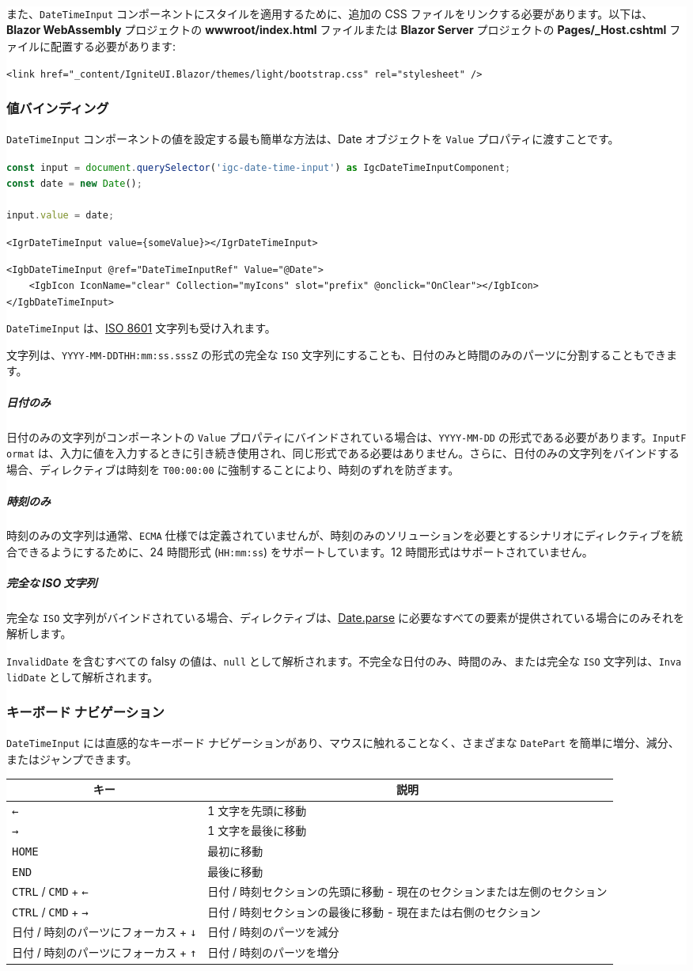 また、`DateTimeInput` コンポーネントにスタイルを適用するために、追加の CSS ファイルをリンクする必要があります。以下は、**Blazor WebAssembly** プロジェクトの **wwwroot/index.html** ファイルまたは **Blazor Server** プロジェクトの **Pages/_Host.cshtml** ファイルに配置する必要があります:

```razor
<link href="_content/IgniteUI.Blazor/themes/light/bootstrap.css" rel="stylesheet" />
```



### 値バインディング
`DateTimeInput` コンポーネントの値を設定する最も簡単な方法は、Date オブジェクトを `Value` プロパティに渡すことです。

```typescript
const input = document.querySelector('igc-date-time-input') as IgcDateTimeInputComponent;
const date = new Date();

input.value = date;
```

```tsx
<IgrDateTimeInput value={someValue}></IgrDateTimeInput>
```

```razor
<IgbDateTimeInput @ref="DateTimeInputRef" Value="@Date">
    <IgbIcon IconName="clear" Collection="myIcons" slot="prefix" @onclick="OnClear"></IgbIcon>
</IgbDateTimeInput>
```



`DateTimeInput` は、[ISO 8601](https://tc39.es/ecma262/#sec-date-time-string-format) 文字列も受け入れます。

文字列は、`YYYY-MM-DDTHH:mm:ss.sssZ` の形式の完全な `ISO` 文字列にすることも、日付のみと時間のみのパーツに分割することもできます。

##### 日付のみ
日付のみの文字列がコンポーネントの `Value` プロパティにバインドされている場合は、`YYYY-MM-DD` の形式である必要があります。`InputFormat` は、入力に値を入力するときに引き続き使用され、同じ形式である必要はありません。さらに、日付のみの文字列をバインドする場合、ディレクティブは時刻を `T00:00:00` に強制することにより、時刻のずれを防ぎます。

##### 時刻のみ
時刻のみの文字列は通常、`ECMA` 仕様では定義されていませんが、時刻のみのソリューションを必要とするシナリオにディレクティブを統合できるようにするために、24 時間形式 (`HH:mm:ss`) をサポートしています。12 時間形式はサポートされていません。

##### 完全な ISO 文字列
完全な `ISO` 文字列がバインドされている場合、ディレクティブは、[Date.parse](https://developer.mozilla.org/ja/docs/Web/JavaScript/Reference/Global_Objects/Date/parse#date_time_string_format) に必要なすべての要素が提供されている場合にのみそれを解析します。

`InvalidDate` を含むすべての falsy の値は、`null` として解析されます。不完全な日付のみ、時間のみ、または完全な `ISO` 文字列は、`InvalidDate` として解析されます。



### キーボード ナビゲーション

`DateTimeInput` には直感的なキーボード ナビゲーションがあり、マウスに触れることなく、さまざまな `DatePart` を簡単に増分、減分、またはジャンプできます。

|キー|説明|
|----|-----------|
| <kbd>←</kbd> | 1 文字を先頭に移動 |
| <kbd>→</kbd> | 1 文字を最後に移動 |
| <kbd>HOME</kbd> | 最初に移動 |
| <kbd>END</kbd> | 最後に移動 |
| <kbd>CTRL</kbd> / <kbd>CMD</kbd> + <kbd>←</kbd> | 日付 / 時刻セクションの先頭に移動 - 現在のセクションまたは左側のセクション |
| <kbd>CTRL</kbd> / <kbd>CMD</kbd> + <kbd>→</kbd> | 日付 / 時刻セクションの最後に移動 - 現在または右側のセクション |
| 日付 / 時刻のパーツにフォーカス + <kbd>↓</kbd> | 日付 / 時刻のパーツを減分 |
| 日付 / 時刻のパーツにフォーカス + <kbd>↑</kbd> | 日付 / 時刻のパーツを増分 |